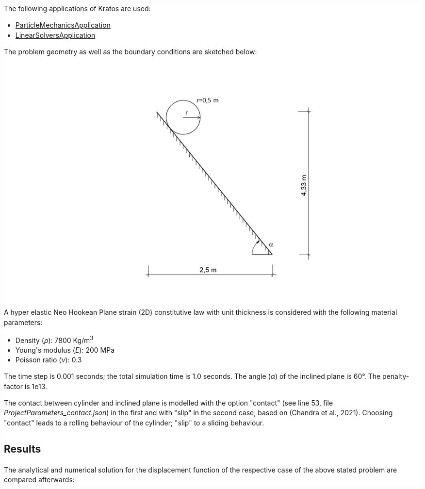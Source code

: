 
The following applications of Kratos are used:
- [ParticleMechanicsApplication](https://github.com/KratosMultiphysics/Kratos/tree/master/applications/ParticleMechanicsApplication)
- [LinearSolversApplication](https://github.com/KratosMultiphysics/Kratos/tree/master/applications/LinearSolversApplication)

The problem geometry as well as the boundary conditions are sketched below:

<p align="center">
  <img src="data/cylinder_on_inclined_plane.png" alt="Initial geometry and boundary conditions." width="1400" />
</p>

A hyper elastic Neo Hookean Plane strain (2D) constitutive law with unit thickness is considered with the following material parameters:
* Density (_&rho;_): 7800 Kg/m<sup>3</sup>
* Young's modulus (_E_):  200 MPa
* Poisson ratio (_&nu;_): 0.3

The time step is 0.001 seconds; the total simulation time is 1.0 seconds. The angle (_&alpha;_) of the inclined plane is 60°. The penalty-factor is 1e13. 

The contact between cylinder and inclined plane is modelled with the option "contact" (see line 53, file *ProjectParameters_contact.json*) in the first and with "slip" in the second case, based on (Chandra et al., 2021). Choosing "contact" leads to a rolling behaviour of the cylinder; "slip" to a sliding behaviour.

## Results
The analytical and numerical solution for the displacement function of the respective case of the above stated problem are compared afterwards:
